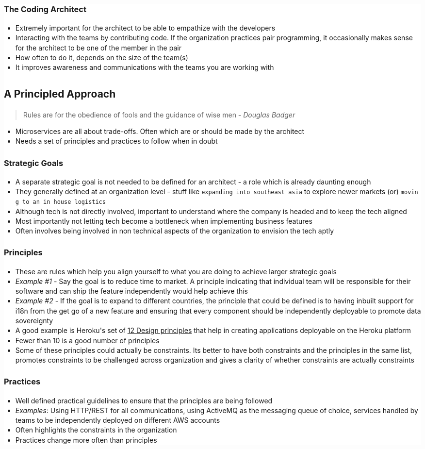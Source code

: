 ### The Coding Architect

- Extremely important for the architect to be able to empathize with the developers
- Interacting with the teams by contributing code. If the organization practices pair programming, it occasionally makes sense for the architect to be one of the member in the pair
- How often to do it, depends on the size of the team(s)
- It improves awareness and communications with the teams you are working with

## A Principled Approach

> Rules are for the obedience of fools and the guidance of wise men _- Douglas Badger_

- Microservices are all about trade-offs. Often which are or should be made by the architect
- Needs a set of principles and practices to follow when in doubt

### Strategic Goals

- A separate strategic goal is not needed to be defined for an architect - a role which is already daunting enough
- They generally defined at an organization level - stuff like `expanding into southeast asia` to explore newer markets (or) `moving to an in house logistics`
- Although tech is not directly involved, important to understand where the company is headed and to keep the tech aligned
- Most importantly not letting tech become a bottleneck when implementing business features
- Often involves being involved in non technical aspects of the organization to envision the tech aptly

### Principles

- These are rules which help you align yourself to what you are doing to achieve larger strategic goals
- _Example #1_ - Say the goal is to reduce time to market. A principle indicating that individual team will be responsible for their software and can ship the feature independently would help achieve this
- _Example #2_ - If the goal is to expand to different countries, the principle that could be defined is to having inbuilt support for i18n from the get go of a new feature and ensuring that every component should be independently deployable to promote data sovereignty
- A good example is Heroku's set of [12 Design principles](https://12factor.net/) that help in creating applications deployable on the Heroku platform
- Fewer than 10 is a good number of principles
- Some of these principles could actually be constraints. Its better to have both constraints and the principles in the same list, promotes constraints to be challenged across organization and gives a clarity of whether constraints are actually constraints

### Practices

- Well defined practical guidelines to ensure that the principles are being followed
- _Examples_: Using HTTP/REST for all communications, using ActiveMQ as the messaging queue of choice, services handled by teams to be independently deployed on different AWS accounts
- Often highlights the constraints in the organization
- Practices change more often than principles
